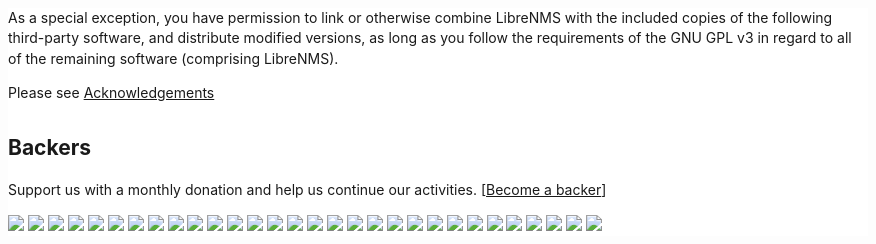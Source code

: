   As a special exception, you have permission to link or otherwise combine
  LibreNMS with the included copies of the following third-party software,
  and distribute modified versions, as long as you follow the requirements
  of the GNU GPL v3 in regard to all of the remaining software (comprising
  LibreNMS).

  Please see [Acknowledgements][17]

[2]: https://github.com/librenms/librenms "Main LibreNMS GitHub repo"
[3]: https://twitter.com/librenms "@LibreNMS on Twitter"
[4]: https://discord.gg/librenms "Discord LibreNMS Server"
[5]: https://github.com/librenms/librenms/tree/master/doc/
[8]: https://www.virtualbox.org/ "VirtualBox"
[10]: http://www.debian.org/social_contract "Debian project social contract"
[11]: https://www.librenms.org/#downloads
[14]: https://github.com/librenms/librenms/tree/master/LICENSE.txt
[15]: https://docs.librenms.org/General/Contributing/
[16]: https://docs.librenms.org/
[17]: https://docs.librenms.org/General/Acknowledgement/
[19]: https://github.com/librenms/librenms/pulls


## Backers

Support us with a monthly donation and help us continue our activities. [[Become a backer](https://opencollective.com/librenms#backer)]

<a href="https://opencollective.com/librenms/backer/0/website" target="_blank"><img src="https://opencollective.com/librenms/backer/0/avatar.svg"></a>
<a href="https://opencollective.com/librenms/backer/1/website" target="_blank"><img src="https://opencollective.com/librenms/backer/1/avatar.svg"></a>
<a href="https://opencollective.com/librenms/backer/2/website" target="_blank"><img src="https://opencollective.com/librenms/backer/2/avatar.svg"></a>
<a href="https://opencollective.com/librenms/backer/3/website" target="_blank"><img src="https://opencollective.com/librenms/backer/3/avatar.svg"></a>
<a href="https://opencollective.com/librenms/backer/4/website" target="_blank"><img src="https://opencollective.com/librenms/backer/4/avatar.svg"></a>
<a href="https://opencollective.com/librenms/backer/5/website" target="_blank"><img src="https://opencollective.com/librenms/backer/5/avatar.svg"></a>
<a href="https://opencollective.com/librenms/backer/6/website" target="_blank"><img src="https://opencollective.com/librenms/backer/6/avatar.svg"></a>
<a href="https://opencollective.com/librenms/backer/7/website" target="_blank"><img src="https://opencollective.com/librenms/backer/7/avatar.svg"></a>
<a href="https://opencollective.com/librenms/backer/8/website" target="_blank"><img src="https://opencollective.com/librenms/backer/8/avatar.svg"></a>
<a href="https://opencollective.com/librenms/backer/9/website" target="_blank"><img src="https://opencollective.com/librenms/backer/9/avatar.svg"></a>
<a href="https://opencollective.com/librenms/backer/10/website" target="_blank"><img src="https://opencollective.com/librenms/backer/10/avatar.svg"></a>
<a href="https://opencollective.com/librenms/backer/11/website" target="_blank"><img src="https://opencollective.com/librenms/backer/11/avatar.svg"></a>
<a href="https://opencollective.com/librenms/backer/12/website" target="_blank"><img src="https://opencollective.com/librenms/backer/12/avatar.svg"></a>
<a href="https://opencollective.com/librenms/backer/13/website" target="_blank"><img src="https://opencollective.com/librenms/backer/13/avatar.svg"></a>
<a href="https://opencollective.com/librenms/backer/14/website" target="_blank"><img src="https://opencollective.com/librenms/backer/14/avatar.svg"></a>
<a href="https://opencollective.com/librenms/backer/15/website" target="_blank"><img src="https://opencollective.com/librenms/backer/15/avatar.svg"></a>
<a href="https://opencollective.com/librenms/backer/16/website" target="_blank"><img src="https://opencollective.com/librenms/backer/16/avatar.svg"></a>
<a href="https://opencollective.com/librenms/backer/17/website" target="_blank"><img src="https://opencollective.com/librenms/backer/17/avatar.svg"></a>
<a href="https://opencollective.com/librenms/backer/18/website" target="_blank"><img src="https://opencollective.com/librenms/backer/18/avatar.svg"></a>
<a href="https://opencollective.com/librenms/backer/19/website" target="_blank"><img src="https://opencollective.com/librenms/backer/19/avatar.svg"></a>
<a href="https://opencollective.com/librenms/backer/20/website" target="_blank"><img src="https://opencollective.com/librenms/backer/20/avatar.svg"></a>
<a href="https://opencollective.com/librenms/backer/21/website" target="_blank"><img src="https://opencollective.com/librenms/backer/21/avatar.svg"></a>
<a href="https://opencollective.com/librenms/backer/22/website" target="_blank"><img src="https://opencollective.com/librenms/backer/22/avatar.svg"></a>
<a href="https://opencollective.com/librenms/backer/23/website" target="_blank"><img src="https://opencollective.com/librenms/backer/23/avatar.svg"></a>
<a href="https://opencollective.com/librenms/backer/24/website" target="_blank"><img src="https://opencollective.com/librenms/backer/24/avatar.svg"></a>
<a href="https://opencollective.com/librenms/backer/25/website" target="_blank"><img src="https://opencollective.com/librenms/backer/25/avatar.svg"></a>
<a href="https://opencollective.com/librenms/backer/26/website" target="_blank"><img src="https://opencollective.com/librenms/backer/26/avatar.svg"></a>
<a href="https://opencollective.com/librenms/backer/27/website" target="_blank"><img src="https://opencollective.com/librenms/backer/27/avatar.svg"></a>
<a href="https://opencollective.com/librenms/backer/28/website" target="_blank"><img src="https://opencollective.com/librenms/backer/28/avatar.svg"></a>
<a href="https://opencollective.com/librenms/backer/29/website" target="_blank"><img src="https://opencollective.com/librenms/backer/29/avatar.svg"></a>

